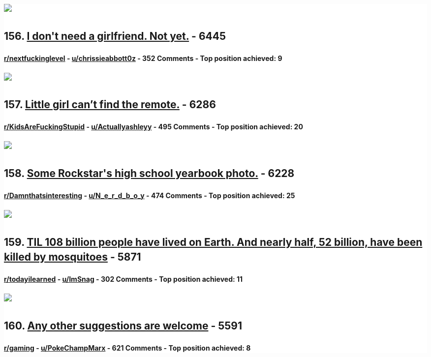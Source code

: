 <a href="https://v.redd.it/xfufrlk135n91"><img src="https://b.thumbs.redditmedia.com/3_dSRQptQi8hB6iUuSz-8DeZHboXaU_2d7RikIRNLAc.jpg"></img></a>

## 156. [I don't need a girlfriend. Not yet.](http://reddit.com/r/nextfuckinglevel/comments/xb4w01/i_dont_need_a_girlfriend_not_yet/) - 6445
#### [r/nextfuckinglevel](http://reddit.com/r/nextfuckinglevel) - [u/chrissieabbott0z](http://reddit.com/u/chrissieabbott0z) - 352 Comments - Top position achieved: 9

<a href="https://v.redd.it/b6827bazm4n91"><img src="https://b.thumbs.redditmedia.com/ps-2J_tjA0EpjDws07WlALUeNqmGKoVddnEWtU-fC6s.jpg"></img></a>

## 157. [Little girl can’t find the remote.](http://reddit.com/r/KidsAreFuckingStupid/comments/xb3sds/little_girl_cant_find_the_remote/) - 6286
#### [r/KidsAreFuckingStupid](http://reddit.com/r/KidsAreFuckingStupid) - [u/Actuallyashleyy](http://reddit.com/u/Actuallyashleyy) - 495 Comments - Top position achieved: 20

<a href="https://v.redd.it/hacalgggd4n91"><img src="https://b.thumbs.redditmedia.com/IHkOLzcN2e8bA2nhBQYakjfW8J8nHxB24Ak-dnpaxjQ.jpg"></img></a>

## 158. [Some Rockstar's high school yearbook photo.](http://reddit.com/r/Damnthatsinteresting/comments/xarilj/some_rockstars_high_school_yearbook_photo/) - 6228
#### [r/Damnthatsinteresting](http://reddit.com/r/Damnthatsinteresting) - [u/N_e_r_d_b_o_y](http://reddit.com/u/N_e_r_d_b_o_y) - 474 Comments - Top position achieved: 25

<a href="https://i.redd.it/362xgsqv73n91.jpg"><img src="https://b.thumbs.redditmedia.com/qe0D0MBCS2hmT-uD--T1TNld8CClfIC3MmNhTFsnaKU.jpg"></img></a>

## 159. [TIL 108 billion people have lived on Earth. And nearly half, 52 billion, have been killed by mosquitoes](http://reddit.com/r/todayilearned/comments/xaxa8g/til_108_billion_people_have_lived_on_earth_and/) - 5871
#### [r/todayilearned](http://reddit.com/r/todayilearned) - [u/ImSnag](http://reddit.com/u/ImSnag) - 302 Comments - Top position achieved: 11

<a href="https://www.vox.com/the-highlight/2019/8/13/20754834/mosquitoes-blood-type-zika-dengue"><img src="https://a.thumbs.redditmedia.com/XaKBl9l5mpidJeUN209IFKFqQojwk18C5v5a-JP0LE0.jpg"></img></a>

## 160. [Any other suggestions are welcome](http://reddit.com/r/gaming/comments/xaudh0/any_other_suggestions_are_welcome/) - 5591
#### [r/gaming](http://reddit.com/r/gaming) - [u/PokeChampMarx](http://reddit.com/u/PokeChampMarx) - 621 Comments - Top position achieved: 8
